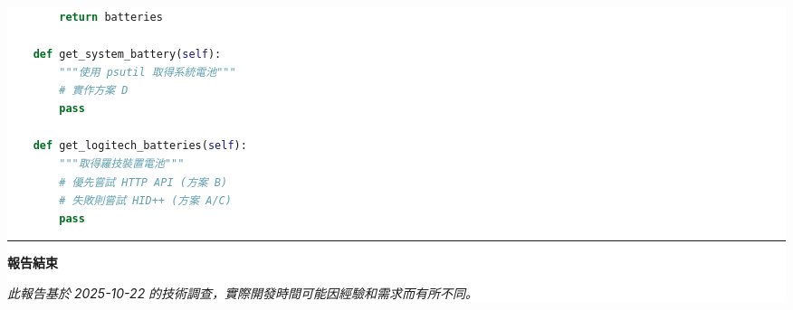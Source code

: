 ```python
        return batteries

    def get_system_battery(self):
        """使用 psutil 取得系統電池"""
        # 實作方案 D
        pass

    def get_logitech_batteries(self):
        """取得羅技裝置電池"""
        # 優先嘗試 HTTP API (方案 B)
        # 失敗則嘗試 HID++ (方案 A/C)
        pass
```

---

**報告結束**

*此報告基於 2025-10-22 的技術調查，實際開發時間可能因經驗和需求而有所不同。*
